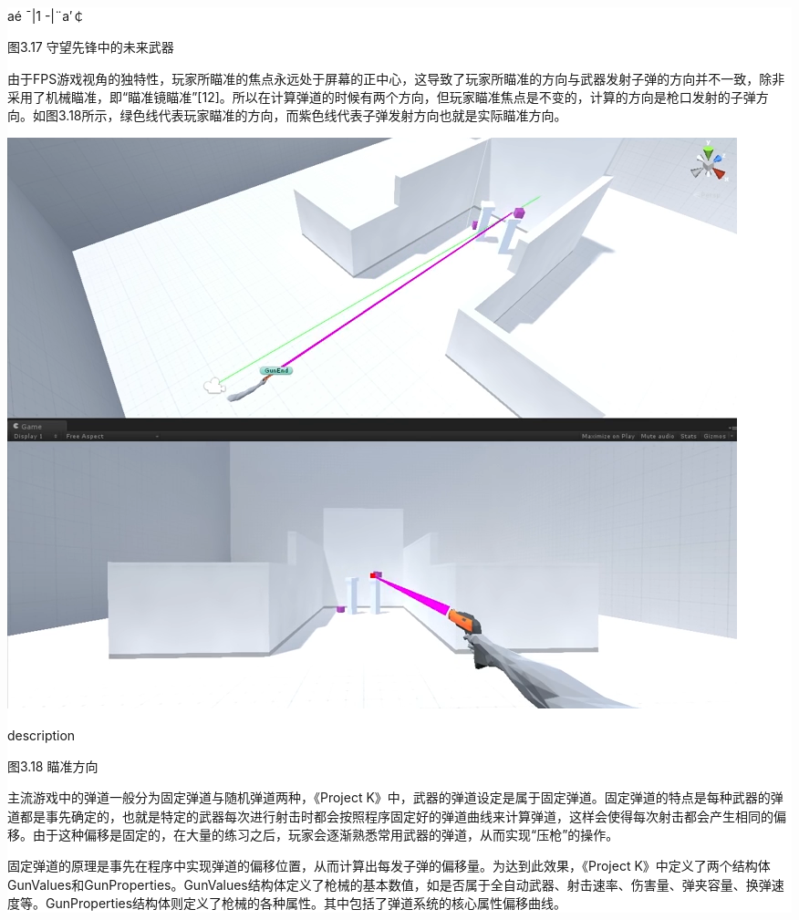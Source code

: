 aé ˉ|1 -|¨a′￠

图3.17 守望先锋中的未来武器

由于FPS游戏视角的独特性，玩家所瞄准的焦点永远处于屏幕的正中心，这导致了玩家所瞄准的方向与武器发射子弹的方向并不一致，除非采用了机械瞄准，即“瞄准镜瞄准”[12]。所以在计算弹道的时候有两个方向，但玩家瞄准焦点是不变的，计算的方向是枪口发射的子弹方向。如图3.18所示，绿色线代表玩家瞄准的方向，而紫色线代表子弹发射方向也就是实际瞄准方向。

![](..\assets\img\papermedia/f65b6d23a60ec65e266d822ef644efab.png)

description

图3.18 瞄准方向

主流游戏中的弹道一般分为固定弹道与随机弹道两种，《Project
K》中，武器的弹道设定是属于固定弹道。固定弹道的特点是每种武器的弹道都是事先确定的，也就是特定的武器每次进行射击时都会按照程序固定好的弹道曲线来计算弹道，这样会使得每次射击都会产生相同的偏移。由于这种偏移是固定的，在大量的练习之后，玩家会逐渐熟悉常用武器的弹道，从而实现“压枪”的操作。

固定弹道的原理是事先在程序中实现弹道的偏移位置，从而计算出每发子弹的偏移量。为达到此效果，《Project
K》中定义了两个结构体GunValues和GunProperties。GunValues结构体定义了枪械的基本数值，如是否属于全自动武器、射击速率、伤害量、弹夹容量、换弹速度等。GunProperties结构体则定义了枪械的各种属性。其中包括了弹道系统的核心属性偏移曲线。

